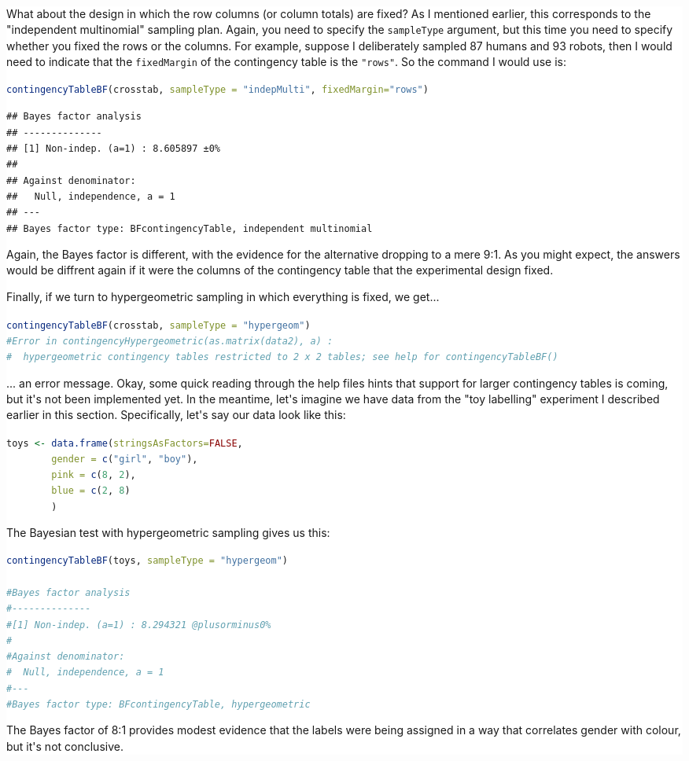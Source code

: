 What about the design in which the row columns (or column totals) are fixed? As I mentioned earlier, this corresponds to the "independent multinomial" sampling plan. Again, you need to specify the `sampleType` argument, but this time you need to specify whether you fixed the rows or the columns. For example, suppose I deliberately sampled 87 humans and 93 robots, then I would need to indicate that the `fixedMargin` of the contingency table is the `"rows"`. So the command I would use is:


```r
contingencyTableBF(crosstab, sampleType = "indepMulti", fixedMargin="rows")
```

```
## Bayes factor analysis
## --------------
## [1] Non-indep. (a=1) : 8.605897 ±0%
## 
## Against denominator:
##   Null, independence, a = 1 
## ---
## Bayes factor type: BFcontingencyTable, independent multinomial
```
Again, the Bayes factor is different, with the evidence for the alternative dropping to a mere 9:1. As you might expect, the answers would be diffrent again if it were the columns of the contingency table that the experimental design fixed. 


Finally, if we turn to hypergeometric sampling in which everything is fixed, we get...

```r
contingencyTableBF(crosstab, sampleType = "hypergeom")
#Error in contingencyHypergeometric(as.matrix(data2), a) : 
#  hypergeometric contingency tables restricted to 2 x 2 tables; see help for contingencyTableBF()
```
... an error message. Okay, some quick reading through the help files hints that support for larger contingency tables is coming, but it's not been implemented yet. In the meantime, let's imagine we have data from the "toy labelling" experiment I described earlier in this section. Specifically, let's say our data look like this:

```r
toys <- data.frame(stringsAsFactors=FALSE,
        gender = c("girl", "boy"),
        pink = c(8, 2),
        blue = c(2, 8)
        )
```
The Bayesian test with hypergeometric sampling gives us this:

```r
contingencyTableBF(toys, sampleType = "hypergeom")

#Bayes factor analysis
#--------------
#[1] Non-indep. (a=1) : 8.294321 @plusorminus0%
#
#Against denominator:
#  Null, independence, a = 1 
#---
#Bayes factor type: BFcontingencyTable, hypergeometric
```
The Bayes factor of 8:1 provides modest evidence that the labels were being assigned in a way that correlates gender with colour, but it's not conclusive.
